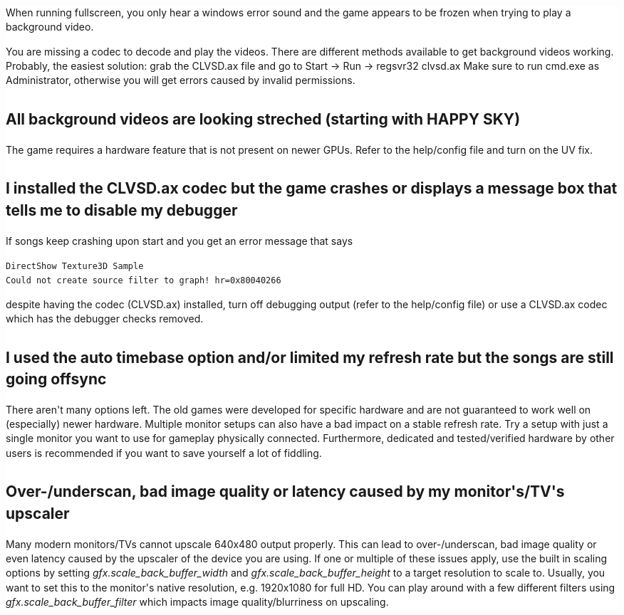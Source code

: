 When running fullscreen, you only hear a windows error sound and the game appears to be frozen
when trying to play a background video.

You are missing a codec to decode and play the videos. There are different 
methods available to get background videos working. Probably, the easiest 
solution: grab the CLVSD.ax file and go to Start -> Run -> regsvr32 clvsd.ax
Make sure to run cmd.exe as Administrator, otherwise you will get errors caused
by invalid permissions.

## All background videos are looking streched (starting with HAPPY SKY)
The game requires a hardware feature that is not present on newer GPUs.
Refer to the help/config file and turn on the UV fix.

## I installed the CLVSD.ax codec but the game crashes or displays a message box that tells me to disable my debugger
If songs keep crashing upon start and you get an error message that says
```
DirectShow Texture3D Sample
Could not create source filter to graph! hr=0x80040266
```
despite having the codec (CLVSD.ax) installed, turn off debugging output 
(refer to the help/config file) or use a CLVSD.ax codec which has the debugger 
checks removed.

## I used the auto timebase option and/or limited my refresh rate but the songs are still going offsync
There aren't many options left. The old games were developed for specific
hardware and are not guaranteed to work well on (especially) newer hardware.
Multiple monitor setups can also have a bad impact on a stable refresh rate.
Try a setup with just a single monitor you want to use for gameplay physically
connected. Furthermore, dedicated and tested/verified hardware by other users 
is recommended if you want to save yourself a lot of fiddling.

## Over-/underscan, bad image quality or latency caused by my monitor's/TV's upscaler
Many modern monitors/TVs cannot upscale 640x480 output properly. This can lead to
over-/underscan, bad image quality or even latency caused by the upscaler of the device
you are using.
If one or multiple of these issues apply, use the built in scaling options by setting
*gfx.scale_back_buffer_width* and *gfx.scale_back_buffer_height* to a target resolution
to scale to. Usually, you want to set this to the monitor's native resolution, e.g.
1920x1080 for full HD. You can play around with a few different filters using
*gfx.scale_back_buffer_filter* which impacts image quality/blurriness on upscaling.